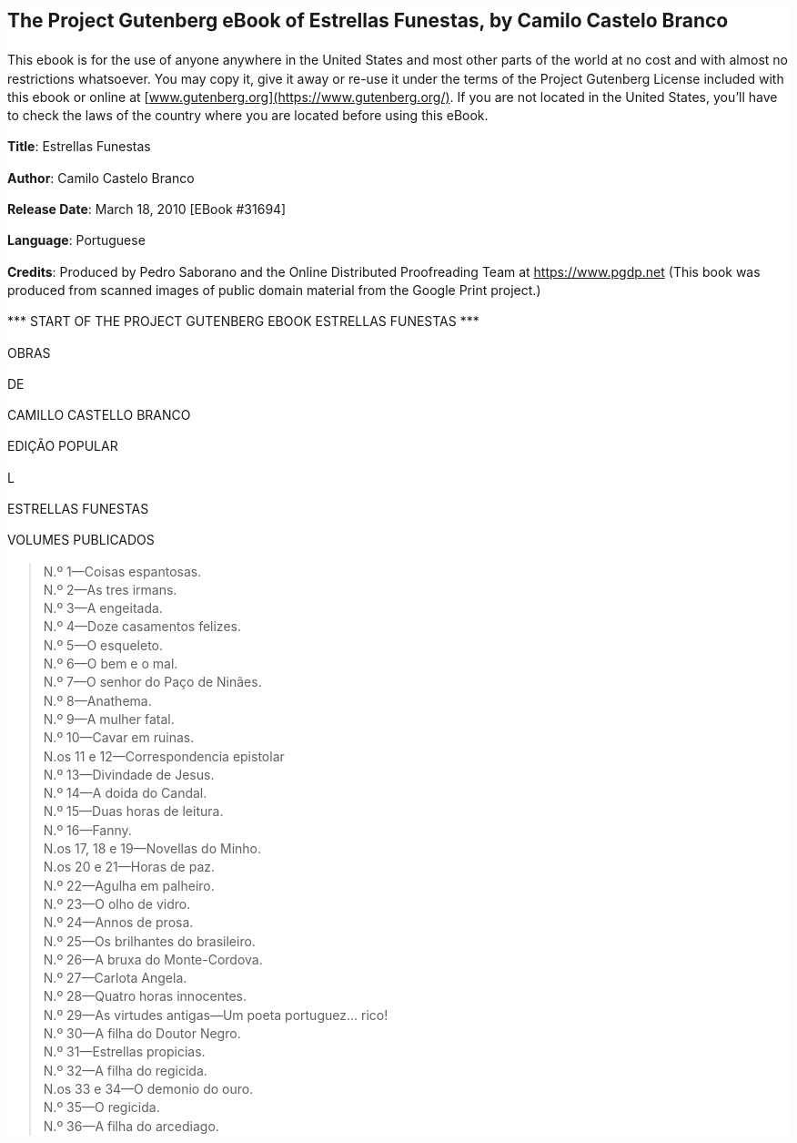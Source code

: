             
The Project Gutenberg eBook of Estrellas Funestas, by Camilo Castelo Branco
---------------------------------------------------------------------------

This ebook is for the use of anyone anywhere in the United States and most other parts of the world at no cost and with almost no restrictions whatsoever. You may copy it, give it away or re-use it under the terms of the Project Gutenberg License included with this ebook or online at [www.gutenberg.org](https://www.gutenberg.org/). If you are not located in the United States, you’ll have to check the laws of the country where you are located before using this eBook.

**Title**: Estrellas Funestas

**Author**: Camilo Castelo Branco

**Release Date**: March 18, 2010 \[EBook #31694\]

**Language**: Portuguese

**Credits**: Produced by Pedro Saborano and the Online Distributed Proofreading Team at https://www.pgdp.net (This book was produced from scanned images of public domain material from the Google Print project.)

  

\*\*\* START OF THE PROJECT GUTENBERG EBOOK ESTRELLAS FUNESTAS \*\*\*

OBRAS

DE

CAMILLO CASTELLO BRANCO

EDIÇÃO POPULAR

L

ESTRELLAS FUNESTAS

VOLUMES PUBLICADOS

> N.º 1—Coisas espantosas.  
> N.º 2—As tres irmans.  
> N.º 3—A engeitada.  
> N.º 4—Doze casamentos felizes.  
> N.º 5—O esqueleto.  
> N.º 6—O bem e o mal.  
> N.º 7—O senhor do Paço de Ninães.  
> N.º 8—Anathema.  
> N.º 9—A mulher fatal.  
> N.º 10—Cavar em ruinas.  
> N.os 11 e 12—Correspondencia epistolar  
> N.º 13—Divindade de Jesus.  
> N.º 14—A doida do Candal.  
> N.º 15—Duas horas de leitura.  
> N.º 16—Fanny.  
> N.os 17, 18 e 19—Novellas do Minho.  
> N.os 20 e 21—Horas de paz.  
> N.º 22—Agulha em palheiro.  
> N.º 23—O olho de vidro.  
> N.º 24—Annos de prosa.  
> N.º 25—Os brilhantes do brasileiro.  
> N.º 26—A bruxa do Monte-Cordova.  
> N.º 27—Carlota Angela.  
> N.º 28—Quatro horas innocentes.  
> N.º 29—As virtudes antigas—Um poeta portuguez... rico!  
> N.º 30—A filha do Doutor Negro.  
> N.º 31—Estrellas propicias.  
> N.º 32—A filha do regicida.  
> N.os 33 e 34—O demonio do ouro.  
> N.º 35—O regicida.  
> N.º 36—A filha do arcediago.  